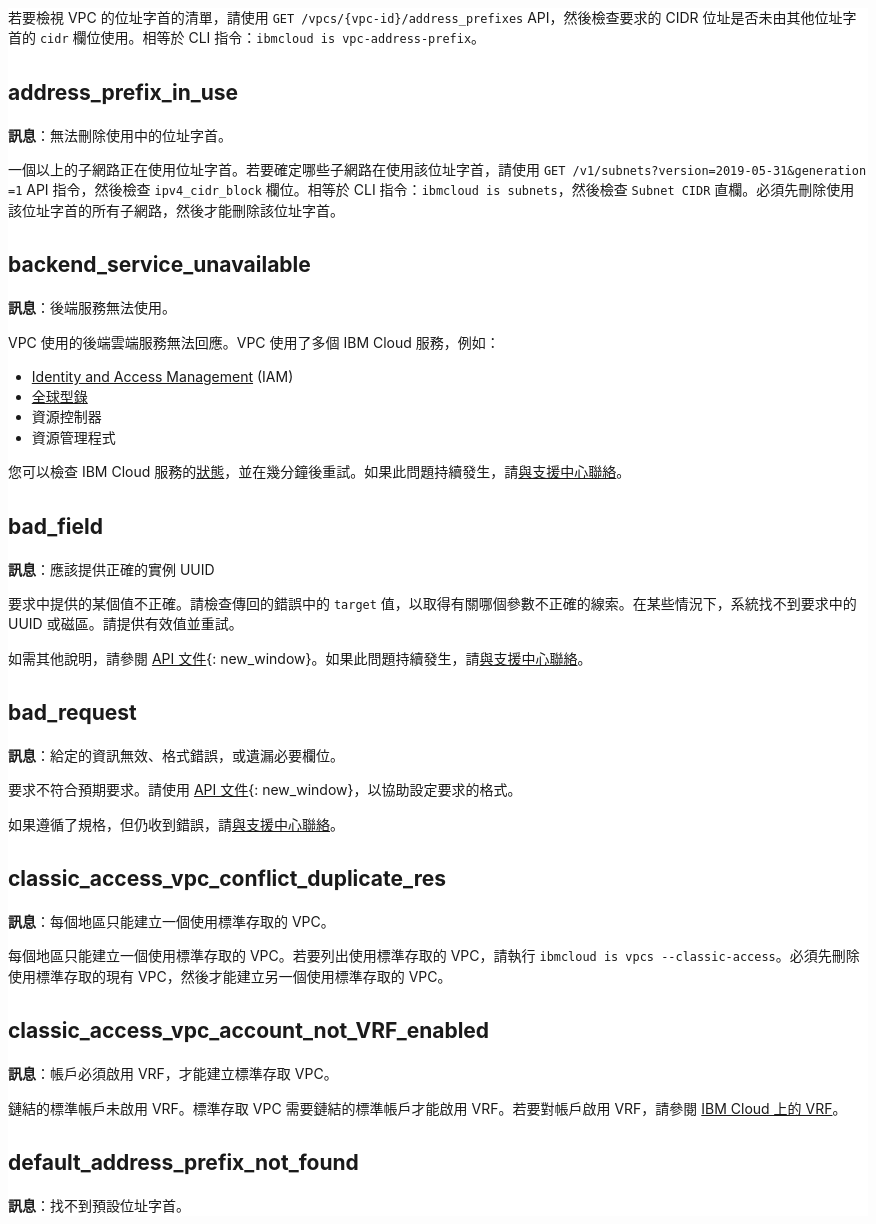 若要檢視 VPC 的位址字首的清單，請使用 `GET /vpcs/{vpc-id}/address_prefixes` API，然後檢查要求的 CIDR 位址是否未由其他位址字首的 `cidr` 欄位使用。相等於 CLI 指令：`ibmcloud is vpc-address-prefix`。

## address_prefix_in_use
**訊息**：無法刪除使用中的位址字首。

一個以上的子網路正在使用位址字首。若要確定哪些子網路在使用該位址字首，請使用 `GET /v1/subnets?version=2019-05-31&generation=1` API 指令，然後檢查 `ipv4_cidr_block` 欄位。相等於 CLI 指令：`ibmcloud is subnets`，然後檢查 `Subnet CIDR` 直欄。必須先刪除使用該位址字首的所有子網路，然後才能刪除該位址字首。

## backend_service_unavailable
**訊息**：後端服務無法使用。

VPC 使用的後端雲端服務無法回應。VPC 使用了多個 IBM Cloud 服務，例如：

- [Identity and Access Management](/docs/iam?topic=iam-iamoverview) (IAM)
- [全球型錄](https://{DomainName}/catalog)
- 資源控制器
- 資源管理程式

您可以檢查 IBM Cloud 服務的[狀態](https://{DomainName}/status)，並在幾分鐘後重試。如果此問題持續發生，請[與支援中心聯絡](/docs/vpc-on-classic?topic=vpc-on-classic-getting-help-and-support)。

## bad_field
**訊息**：應該提供正確的實例 UUID

要求中提供的某個值不正確。請檢查傳回的錯誤中的 `target` 值，以取得有關哪個參數不正確的線索。在某些情況下，系統找不到要求中的 UUID 或磁區。請提供有效值並重試。

如需其他說明，請參閱 [API 文件](https://{DomainName}/apidocs/vpc-on-classic){: new_window}。如果此問題持續發生，請[與支援中心聯絡](/docs/vpc-on-classic?topic=vpc-on-classic-getting-help-and-support)。

## bad_request
**訊息**：給定的資訊無效、格式錯誤，或遺漏必要欄位。

要求不符合預期要求。請使用 [API 文件](https://{DomainName}/apidocs/vpc-on-classic){: new_window}，以協助設定要求的格式。

如果遵循了規格，但仍收到錯誤，請[與支援中心聯絡](/docs/vpc-on-classic?topic=vpc-on-classic-getting-help-and-support)。

## classic_access_vpc_conflict_duplicate_res
**訊息**：每個地區只能建立一個使用標準存取的 VPC。

每個地區只能建立一個使用標準存取的 VPC。若要列出使用標準存取的 VPC，請執行 `ibmcloud is vpcs --classic-access`。必須先刪除使用標準存取的現有 VPC，然後才能建立另一個使用標準存取的 VPC。

## classic_access_vpc_account_not_VRF_enabled
**訊息**：帳戶必須啟用 VRF，才能建立標準存取 VPC。

鏈結的標準帳戶未啟用 VRF。標準存取 VPC 需要鏈結的標準帳戶才能啟用 VRF。若要對帳戶啟用 VRF，請參閱 [IBM Cloud 上的 VRF](/docs/infrastructure/direct-link?topic=direct-link-overview-of-virtual-routing-and-forwarding-vrf-on-ibm-cloud#overview-of-virtual-routing-and-forwarding-vrf-on-ibm-cloud)。

## default_address_prefix_not_found
**訊息**：找不到預設位址字首。

